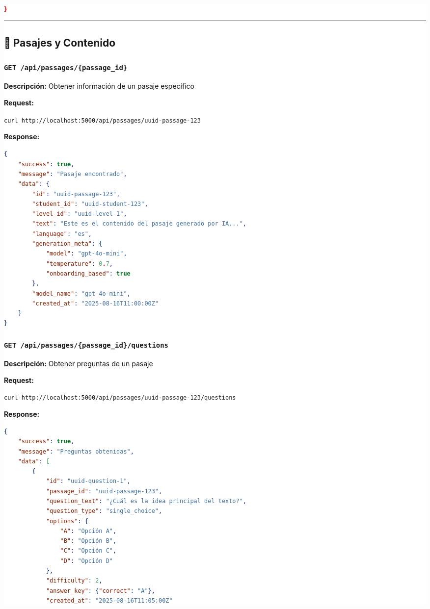 ```json
}
```

---

## 📖 Pasajes y Contenido

### `GET /api/passages/{passage_id}`
**Descripción:** Obtener información de un pasaje específico

**Request:**
```bash
curl http://localhost:5000/api/passages/uuid-passage-123
```

**Response:**
```json
{
    "success": true,
    "message": "Pasaje encontrado",
    "data": {
        "id": "uuid-passage-123",
        "student_id": "uuid-student-123",
        "level_id": "uuid-level-1",
        "text": "Este es el contenido del pasaje generado por IA...",
        "language": "es",
        "generation_meta": {
            "model": "gpt-4o-mini",
            "temperature": 0.7,
            "onboarding_based": true
        },
        "model_name": "gpt-4o-mini",
        "created_at": "2025-08-16T11:00:00Z"
    }
}
```

### `GET /api/passages/{passage_id}/questions`
**Descripción:** Obtener preguntas de un pasaje

**Request:**
```bash
curl http://localhost:5000/api/passages/uuid-passage-123/questions
```

**Response:**
```json
{
    "success": true,
    "message": "Preguntas obtenidas",
    "data": [
        {
            "id": "uuid-question-1",
            "passage_id": "uuid-passage-123",
            "question_text": "¿Cuál es la idea principal del texto?",
            "question_type": "single_choice",
            "options": {
                "A": "Opción A",
                "B": "Opción B",
                "C": "Opción C",
                "D": "Opción D"
            },
            "difficulty": 2,
            "answer_key": {"correct": "A"},
            "created_at": "2025-08-16T11:05:00Z"
```